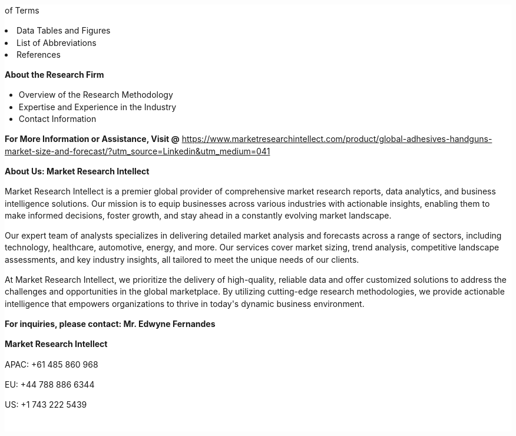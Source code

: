 of Terms</li><li>Data Tables and Figures</li><li>List of Abbreviations</li><li>References</li></ul><p><strong>About the Research Firm</strong></p><ul><li>Overview of the Research Methodology</li><li>Expertise and Experience in the Industry</li><li>Contact Information</li></ul></div><div class="article-main__content" data-test-id="publishing-text-block"><p><span class="font-[700]"><strong>For More Information or Assistance, Visit @</strong>&nbsp;<a href="https://www.marketresearchintellect.com/product/global-adhesives-handguns-market-size-and-forecast/?utm_source=Linkedin&utm_medium=041">https://www.marketresearchintellect.com/product/global-adhesives-handguns-market-size-and-forecast/?utm_source=Linkedin&utm_medium=041</a></span></p><p><strong>About Us: Market Research Intellect</strong></p><p>Market Research Intellect is a premier global provider of comprehensive market research reports, data analytics, and business intelligence solutions. Our mission is to equip businesses across various industries with actionable insights, enabling them to make informed decisions, foster growth, and stay ahead in a constantly evolving market landscape.</p><p>Our expert team of analysts specializes in delivering detailed market analysis and forecasts across a range of sectors, including technology, healthcare, automotive, energy, and more. Our services cover market sizing, trend analysis, competitive landscape assessments, and key industry insights, all tailored to meet the unique needs of our clients.</p><p>At Market Research Intellect, we prioritize the delivery of high-quality, reliable data and offer customized solutions to address the challenges and opportunities in the global marketplace. By utilizing cutting-edge research methodologies, we provide actionable intelligence that empowers organizations to thrive in today's dynamic business environment.</p><p><strong>For inquiries, please contact: Mr. Edwyne Fernandes</strong></p><p><strong>Market Research Intellect</strong></p><p>APAC: +61 485 860 968</p><p>EU: +44 788 886 6344</p><p>US: +1 743 222 5439</p></div><div class="article-main__content" data-test-id="publishing-text-block">&nbsp;</div>
